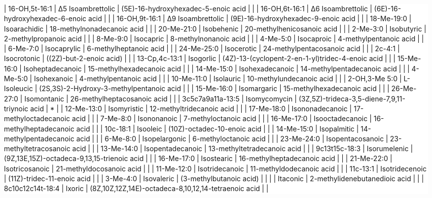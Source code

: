 | 16-OH,5t-16:1                      | Δ5 Isoambrettolic            | (5E)-16-hydroxyhexadec-5-enoic acid                                             |      |
| 16-OH,6t-16:1                      | Δ6 Isoambrettolic            | (6E)-16-hydroxyhexadec-6-enoic acid                                             |      |
| 16-OH,9t-16:1                      | Δ9 Isoambrettolic            | (9E)-16-hydroxyhexadec-9-enoic acid                                             |      |
| 18-Me-19:0                         | Isoarachidic                 | 18-methylnonadecanoic acid                                                      |      |
| 20-Me-21:0                         | Isobehenic                   | 20-methylhenicosanoic acid                                                      |      |
| 2-Me-3:0                           | Isobutyric                   | 2-methylpropanoic acid                                                          |      |
| 8-Me-9:0                           | Isocapric                    | 8-methylnonanoic acid                                                           |      |
| 4-Me-5:0                           | Isocaproic                   | 4-methylpentanoic acid                                                          |      |
| 6-Me-7:0                           | Isocaprylic                  | 6-methylheptanoic acid                                                          |      |
| 24-Me-25:0                         | Isocerotic                   | 24-methylpentacosanoic acid                                                     |      |
| 2c-4:1                             | Isocrotonic                  | ((2Z)-but-2-enoic acid)                                                         |      |
| 13-Cp,4c-13:1                      | Isogorlic                    | (4Z)-13-(cyclopent-2-en-1-yl)tridec-4-enoic acid                                |      |
| 15-Me-16:0                         | Isoheptadecanoic             | 15-methylhexadecanoic acid                                                      |      |
| 14-Me-15:0                         | Isohexadecanoic              | 14-methylpentadecanoic acid                                                     |      |
| 4-Me-5:0                           | Isohexanoic                  | 4-methylpentanoic acid                                                          |      |
| 10-Me-11:0                         | Isolauric                    | 10-methylundecanoic acid                                                        |      |
| 2-OH,3-Me 5:0                      | L-Isoleucic                  | (2S,3S)-2-Hydroxy-3-methylpentanoic acid                                        |      |
| 15-Me-16:0                         | Isomargaric                  | 15-methylhexadecanoic acid                                                      |      |
| 26-Me-27:0                         | Isomontanic                  | 26-methylheptacosanoic acid                                                     |      |
| 3c5c7a9a11a-13:5                   | Isomycomycin                 | (3Z,5Z)-trideca-3,5-diene-7,9,11-triynoic acid                                  | *    |
| 12-Me-13:0                         | Isomyristic                  | 12-methyltridecanoic acid                                                       |      |
| 17-Me-18:0                         | Isononadecanoic              | 17-methyloctadecanoic acid                                                      |      |
| 7-Me-8:0                           | Isononanoic                  | 7-methyloctanoic acid                                                           |      |
| 16-Me-17:0                         | Isooctadecanoic              | 16-methylheptadecanoic acid                                                     |      |
| 10c-18:1                           | Isooleic                     | (10Z)-octadec-10-enoic acid                                                     |      |
| 14-Me-15:0                         | Isopalmitic                  | 14-methylpentadecanoic acid                                                     |      |
| 6-Me-8:0                           | Isopelargonic                | 6-methyloctanoic acid                                                           |      |
| 23-Me-24:0                         | Isopentacosanoic             | 23-methyltetracosanoic acid                                                     |      |
| 13-Me-14:0                         | Isopentadecanoic             | 13-methyltetradecanoic acid                                                     |      |
| 9c13t15c-18:3                      | Isorumelenic                 | (9Z,13E,15Z)-octadeca-9,13,15-trienoic acid                                     |      |
| 16-Me-17:0                         | Isostearic                   | 16-methylheptadecanoic acid                                                     |      |
| 21-Me-22:0                         | Isotricosanoic               | 21-methyldocosanoic acid                                                        |      |
| 11-Me-12:0                         | Isotridecanoic               | 11-methyldodecanoic acid                                                        |      |
| 11c-13:1                           | Isotridecenoic               | (11Z)-tridec-11-enoic acid                                                      |      |
| 3-Me-4:0                           | Isovaleric                   | (3-methylbutanoic acid)                                                         |      |
|                                    | Itaconic                     | 2-methylidenebutanedioic acid                                                   |      |
| 8c10c12c14t-18:4                   | Ixoric                       | (8Z,10Z,12Z,14E)-octadeca-8,10,12,14-tetraenoic acid                            |      |